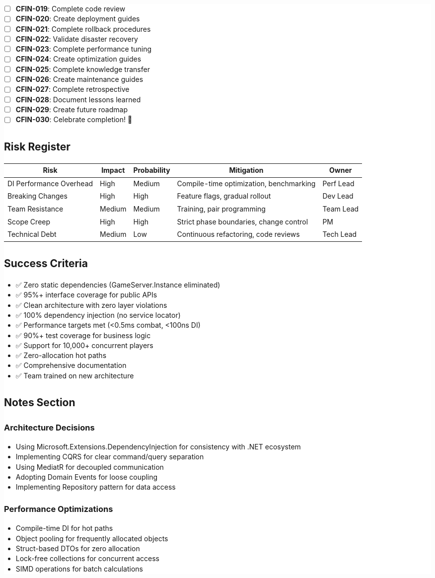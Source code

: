 - [ ] **CFIN-019**: Complete code review
- [ ] **CFIN-020**: Create deployment guides
- [ ] **CFIN-021**: Complete rollback procedures
- [ ] **CFIN-022**: Validate disaster recovery
- [ ] **CFIN-023**: Complete performance tuning
- [ ] **CFIN-024**: Create optimization guides
- [ ] **CFIN-025**: Complete knowledge transfer
- [ ] **CFIN-026**: Create maintenance guides
- [ ] **CFIN-027**: Complete retrospective
- [ ] **CFIN-028**: Document lessons learned
- [ ] **CFIN-029**: Create future roadmap
- [ ] **CFIN-030**: Celebrate completion! 🎉

## Risk Register

| Risk | Impact | Probability | Mitigation | Owner |
|------|--------|-------------|------------|-------|
| DI Performance Overhead | High | Medium | Compile-time optimization, benchmarking | Perf Lead |
| Breaking Changes | High | High | Feature flags, gradual rollout | Dev Lead |
| Team Resistance | Medium | Medium | Training, pair programming | Team Lead |
| Scope Creep | High | High | Strict phase boundaries, change control | PM |
| Technical Debt | Medium | Low | Continuous refactoring, code reviews | Tech Lead |

## Success Criteria

- ✅ Zero static dependencies (GameServer.Instance eliminated)
- ✅ 95%+ interface coverage for public APIs
- ✅ Clean architecture with zero layer violations
- ✅ 100% dependency injection (no service locator)
- ✅ Performance targets met (<0.5ms combat, <100ns DI)
- ✅ 90%+ test coverage for business logic
- ✅ Support for 10,000+ concurrent players
- ✅ Zero-allocation hot paths
- ✅ Comprehensive documentation
- ✅ Team trained on new architecture

## Notes Section

### Architecture Decisions
- Using Microsoft.Extensions.DependencyInjection for consistency with .NET ecosystem
- Implementing CQRS for clear command/query separation
- Using MediatR for decoupled communication
- Adopting Domain Events for loose coupling
- Implementing Repository pattern for data access

### Performance Optimizations
- Compile-time DI for hot paths
- Object pooling for frequently allocated objects
- Struct-based DTOs for zero allocation
- Lock-free collections for concurrent access
- SIMD operations for batch calculations
